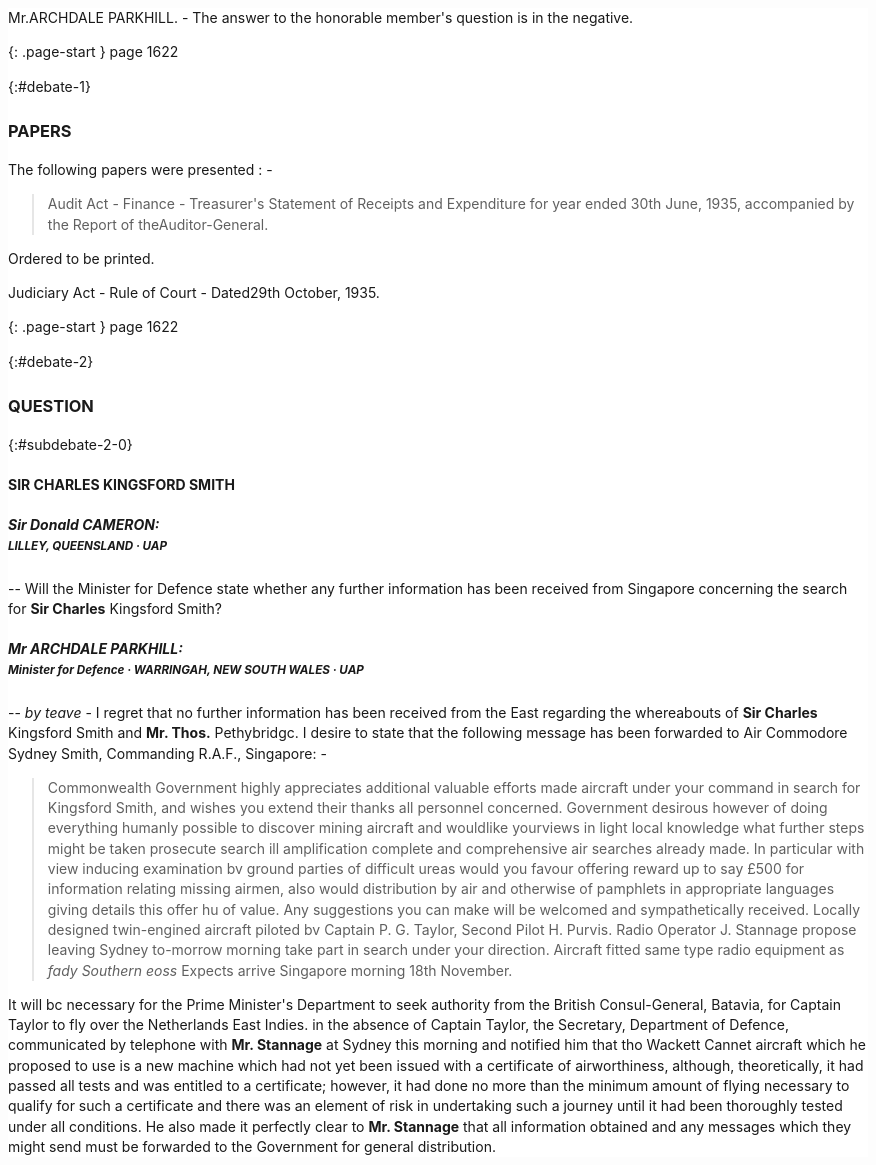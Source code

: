 Mr.ARCHDALE PARKHILL. - The answer to the honorable member's question is in the negative. 

{: .page-start }
page 1622

{:#debate-1}
### PAPERS

The following papers were presented : - 

  >Audit Act - Finance - Treasurer's Statement of Receipts and Expenditure for year ended 30th June, 1935, accompanied by the Report of theAuditor-General. 

Ordered to be printed. 

Judiciary Act - Rule of Court - Dated29th October, 1935. 

{: .page-start }
page 1622

{:#debate-2}
### QUESTION

{:#subdebate-2-0}
#### SIR CHARLES KINGSFORD SMITH

##### Sir Donald CAMERON:<br><small class="text-muted">LILLEY, QUEENSLAND &middot; UAP</small>

-- Will the Minister for Defence state whether any further information has been received from Singapore concerning the search for  **Sir Charles**  Kingsford Smith? 

##### Mr ARCHDALE PARKHILL:<br><small class="text-muted">Minister for Defence &middot; WARRINGAH, NEW SOUTH WALES &middot; UAP</small>

--  *by teave*  - I regret that no further information has been received from the East regarding the whereabouts of  **Sir Charles**  Kingsford Smith and  **Mr. Thos.**  Pethybridgc. I desire to state that the following message has been forwarded to Air Commodore Sydney Smith, Commanding R.A.F., Singapore: - 

  >Commonwealth Government highly appreciates additional valuable efforts made aircraft under your command in search for Kingsford Smith, and  wishes  you extend their thanks all personnel concerned. Government desirous however of doing everything humanly possible to discover mining aircraft and wouldlike yourviews in light local knowledge what further steps might be taken prosecute search ill amplification complete and comprehensive air searches already made. In particular with view inducing examination bv ground parties of difficult ureas would you favour offering reward up to say £500 for information  relating  missing airmen, also would distribution by air and otherwise of pamphlets in appropriate languages giving details this offer hu of value. Any suggestions you can make will be welcomed and sympathetically received. Locally  designed  twin-engined aircraft piloted bv Captain P. G. Taylor, Second Pilot H. Purvis. Radio Operator J. Stannage propose leaving Sydney to-morrow morning  take  part in search under your direction. Aircraft fitted same type radio equipment as  *fady Southern eoss*  Expects  arrive Singapore morning 18th November. 

It will bc necessary for the Prime Minister's Department to seek authority from the British Consul-General, Batavia, for Captain Taylor to fly over the Netherlands East Indies. in the absence of Captain Taylor, the Secretary, Department of Defence, communicated by telephone with  **Mr. Stannage**  at Sydney this morning and notified him that tho Wackett Cannet  aircraft which he proposed to use is a new machine which had not yet been issued with a certificate of airworthiness, although, theoretically, it had passed all tests and was entitled to a certificate; however, it had done no more than the minimum amount of flying necessary to qualify for such a certificate and there was an element of risk in undertaking such a journey until it had been thoroughly tested under all conditions. He also made it perfectly clear to  **Mr. Stannage**  that all information obtained and any messages which they might send must be forwarded to the Government for general distribution. 
